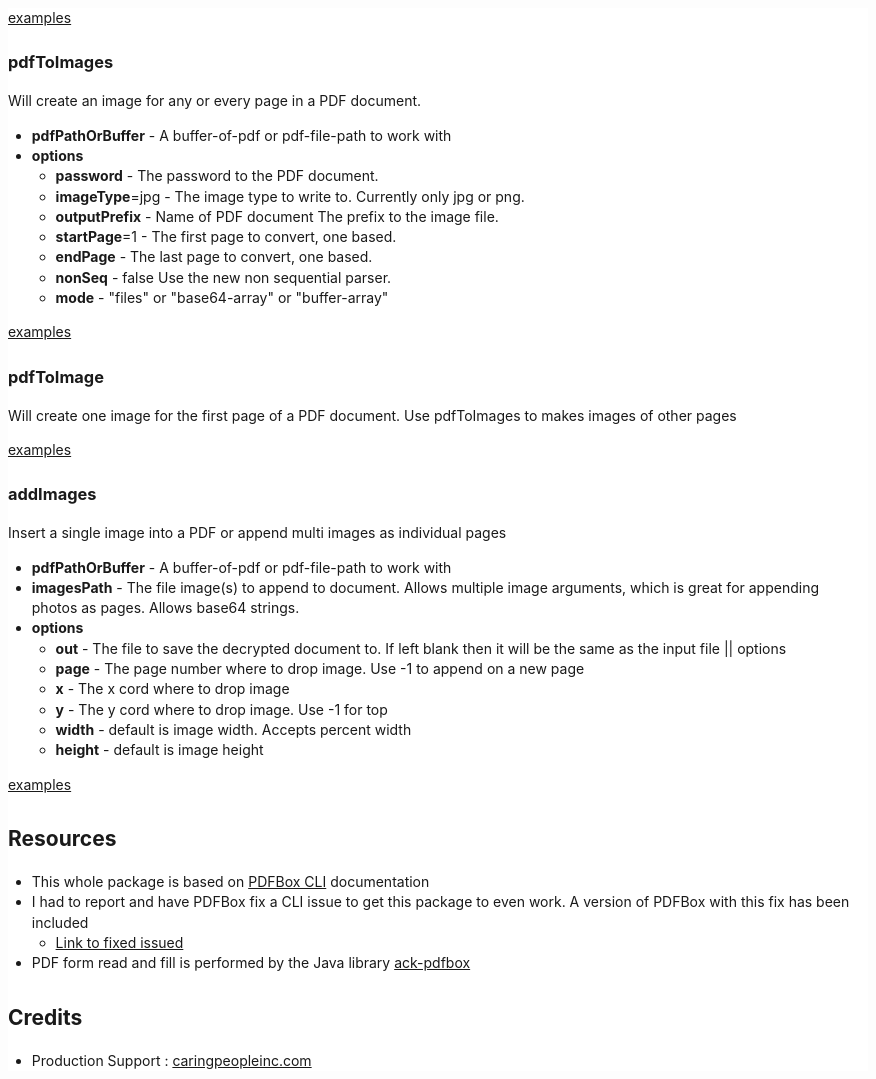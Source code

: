 [examples](#encrypt-decrypt-by-certificate)

### pdfToImages
Will create an image for any or every page in a PDF document.

- **pdfPathOrBuffer** - A buffer-of-pdf or pdf-file-path to work with
- **options**
  - **password** - The password to the PDF document.
  - **imageType**=jpg - The image type to write to. Currently only jpg or png.
  - **outputPrefix** - Name of PDF document  The prefix to the image file.
  - **startPage**=1 - The first page to convert, one based.
  - **endPage** - The last page to convert, one based.
  - **nonSeq** - false Use the new non sequential parser.
  - **mode** - "files" or "base64-array" or "buffer-array"

[examples](#pdf-to-one-image)

### pdfToImage
Will create one image for the first page of a PDF document. Use pdfToImages to makes images of other pages

[examples](#pdf-to-one-image)

### addImages
Insert a single image into a PDF or append multi images as individual pages

- **pdfPathOrBuffer** - A buffer-of-pdf or pdf-file-path to work with
- **imagesPath** - The file image(s) to append to document. Allows multiple image arguments, which is great for appending photos as pages. Allows base64 strings.
- **options**
  - **out** - The file to save the decrypted document to. If left blank then it will be the same as the input file || options
  - **page** - The page number where to drop image. Use -1 to append on a new page
  - **x** - The x cord where to drop image
  - **y** - The y cord where to drop image. Use -1 for top
  - **width** - default is image width. Accepts percent width
  - **height** - default is image height

[examples](#add-images)

## Resources

- This whole package is based on [PDFBox CLI](http://pdfbox.apache.org/2.0/commandline.html) documentation
- I had to report and have PDFBox fix a CLI issue to get this package to even work. A version of PDFBox with this fix has been included
    - [Link to fixed issued](https://issues.apache.org/jira/browse/PDFBOX-3551)
- PDF form read and fill is performed by the Java library [ack-pdfbox](https://github.com/AckerApple/ack-pdfbox)


## Credits

- Production Support : [caringpeopleinc.com](http://caringpeopleinc.com/)
